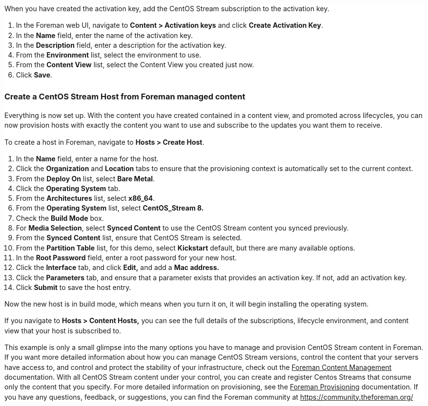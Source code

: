 When you have created the activation key, add the CentOS Stream subscription to the activation key.

  1. In the Foreman web UI, navigate to **Content &gt; Activation keys** and click **Create Activation Key**.
  2. In the **Name** field, enter the name of the activation key.
  3. In the **Description** field, enter a description for the activation key.
  4. From the **Environment** list, select the environment to use.
  5. From the **Content View** list, select the Content View you created just now.
  6. Click **Save**.



### Create a CentOS Stream Host from Foreman managed content

Everything is now set up. With the content you have created contained in a content view, and promoted across lifecycles, you can now provision hosts with exactly the content you want to use and subscribe to the updates you want them to receive.

To create a host in Foreman, navigate to **Hosts &gt; Create Host**.

  1. In the **Name** field, enter a name for the host.
  2. Click the **Organization** and **Location** tabs to ensure that the provisioning context is automatically set to the current context.
  3. From the **Deploy On** list, select **Bare Metal**.
  4. Click the **Operating System** tab.
  5. From the **Architectures** list, select **x86_64**.
  6. From the **Operating System** list, select **CentOS_Stream 8.**
  7. Check the **Build Mode** box.
  8. For **Media Selection**, select **Synced Content** to use the CentOS Stream content you synced previously.
  9. From the **Synced** **Content** list, ensure that CentOS Stream is selected.
  10. From the **Partition Table** list, for this demo, select **Kickstart** default, but there are many available options.
  11. In the **Root Password** field, enter a root password for your new host.
  12. Click the **Interface** tab, and click **Edit,** and add a **Mac address.**
  13. Click the **Parameters** tab, and ensure that a parameter exists that provides an activation key. If not, add an activation key.
  14. Click **Submit** to save the host entry.



Now the new host is in build mode, which means when you turn it on, it will begin installing the operating system.

If you navigate to **Hosts &gt; Content Hosts,** you can see the full details of the subscriptions, lifecycle environment, and content view that your host is subscribed to.

This example is only a small glimpse into the many options you have to manage and provision CentOS Stream content in Foreman. If you want more detailed information about how you can manage CentOS Stream versions, control the content that your servers have access to, and control and protect the stability of your infrastructure, check out the [Foreman Content Management][5] documentation. With all CentOS Stream content under your control, you can create and register Centos Streams that consume only the content that you specify. For more detailed information on provisioning, see the [Foreman Provisioning][6] documentation. If you have any questions, feedback, or suggestions, you can find the Foreman community at <https://community.theforeman.org/>


[#]: subject: "Manage CentOS Stream with Foreman"
[#]: via: "https://opensource.com/article/21/9/centos-stream-foreman"
[#]: author: "Melanie Corr https://opensource.com/users/melanie-corr"
[#]: collector: "lujun9972"
[#]: translator: "wxy"
[#]: reviewer: " "
[#]: publisher: " "
[#]: url: " "
[a]: https://opensource.com/users/melanie-corr
[b]: https://github.com/lujun9972
[1]: https://opensource.com/sites/default/files/styles/image-full-size/public/lead-images/puzzle_computer_solve_fix_tool.png?itok=U0pH1uwj (Puzzle pieces coming together to form a computer screen)
[2]: https://twitter.com/Det_Conan_Kudo/status/1337366036023218177?s=20
[3]: https://opensource.com/article/20/8/manage-repositories-pulp
[4]: https://docs.theforeman.org/3.0/Installing_Server_on_Red_Hat/index-katello.html
[5]: https://docs.theforeman.org/master/Content_Management_Guide/index-foreman.html
[6]: https://docs.theforeman.org/master/Provisioning_Guide/index-foreman.html